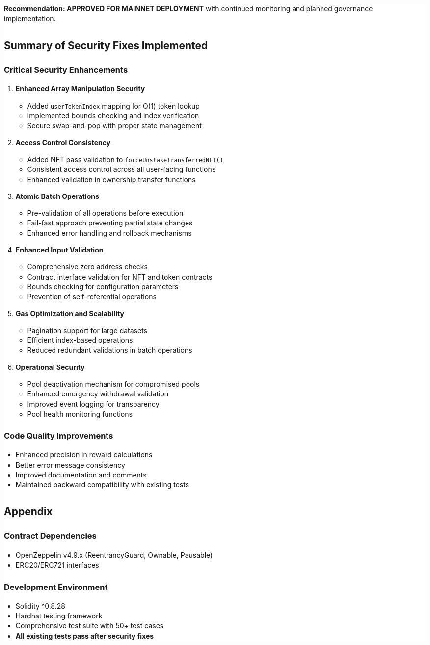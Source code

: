 **Recommendation: APPROVED FOR MAINNET DEPLOYMENT** with continued monitoring and planned governance implementation.

## Summary of Security Fixes Implemented

### Critical Security Enhancements

1. **Enhanced Array Manipulation Security**
   - Added `userTokenIndex` mapping for O(1) token lookup
   - Implemented bounds checking and index verification
   - Secure swap-and-pop with proper state management

2. **Access Control Consistency**
   - Added NFT pass validation to `forceUnstakeTransferredNFT()`
   - Consistent access control across all user-facing functions
   - Enhanced validation in ownership transfer functions

3. **Atomic Batch Operations**
   - Pre-validation of all operations before execution
   - Fail-fast approach preventing partial state changes
   - Enhanced error handling and rollback mechanisms

4. **Enhanced Input Validation**
   - Comprehensive zero address checks
   - Contract interface validation for NFT and token contracts
   - Bounds checking for configuration parameters
   - Prevention of self-referential operations

5. **Gas Optimization and Scalability**
   - Pagination support for large datasets
   - Efficient index-based operations
   - Reduced redundant validations in batch operations

6. **Operational Security**
   - Pool deactivation mechanism for compromised pools
   - Enhanced emergency withdrawal validation
   - Improved event logging for transparency
   - Pool health monitoring functions

### Code Quality Improvements

- Enhanced precision in reward calculations
- Better error message consistency
- Improved documentation and comments
- Maintained backward compatibility with existing tests

## Appendix

### Contract Dependencies
- OpenZeppelin v4.9.x (ReentrancyGuard, Ownable, Pausable)
- ERC20/ERC721 interfaces

### Development Environment
- Solidity ^0.8.28
- Hardhat testing framework
- Comprehensive test suite with 50+ test cases
- **All existing tests pass after security fixes**
